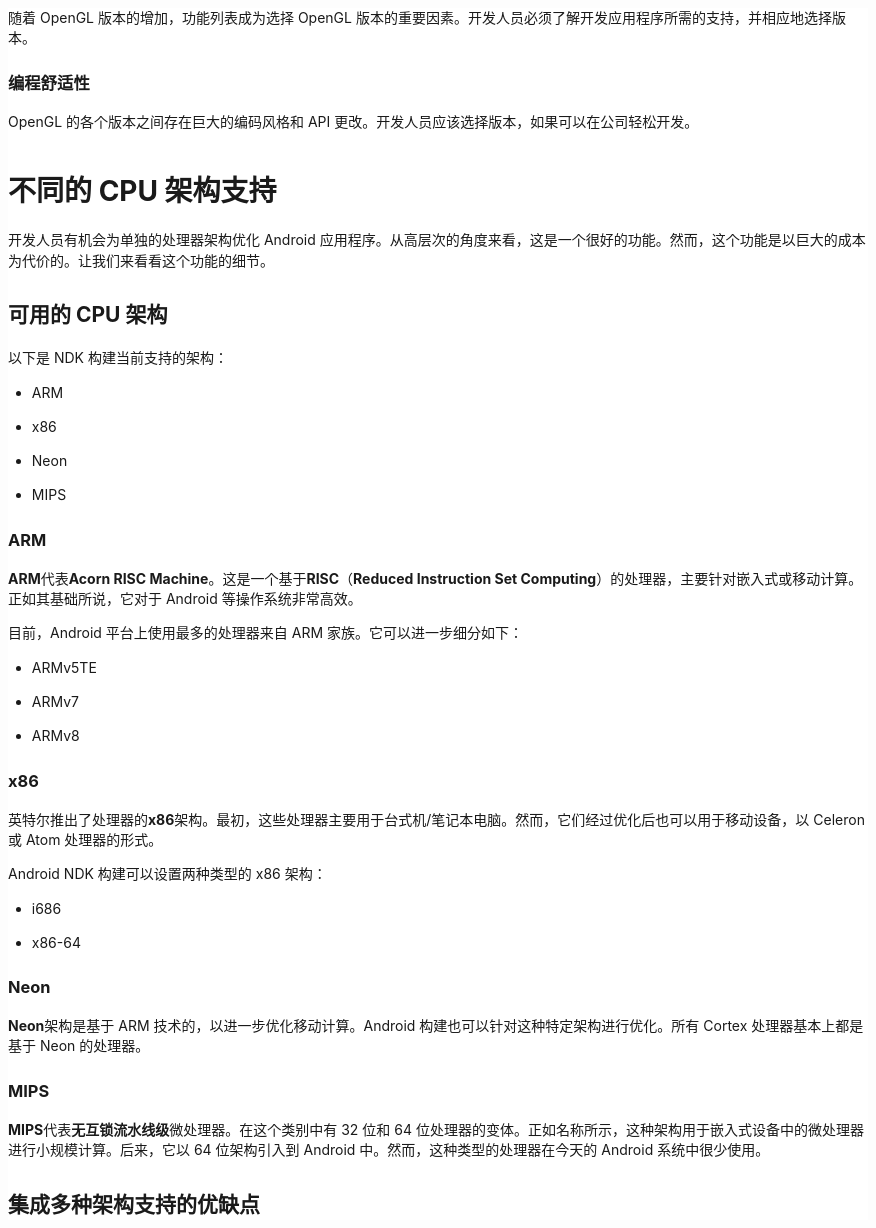 随着 OpenGL 版本的增加，功能列表成为选择 OpenGL 版本的重要因素。开发人员必须了解开发应用程序所需的支持，并相应地选择版本。

### 编程舒适性

OpenGL 的各个版本之间存在巨大的编码风格和 API 更改。开发人员应该选择版本，如果可以在公司轻松开发。

# 不同的 CPU 架构支持

开发人员有机会为单独的处理器架构优化 Android 应用程序。从高层次的角度来看，这是一个很好的功能。然而，这个功能是以巨大的成本为代价的。让我们来看看这个功能的细节。

## 可用的 CPU 架构

以下是 NDK 构建当前支持的架构：

+   ARM

+   x86

+   Neon

+   MIPS

### ARM

**ARM**代表**Acorn RISC Machine**。这是一个基于**RISC**（**Reduced Instruction Set Computing**）的处理器，主要针对嵌入式或移动计算。正如其基础所说，它对于 Android 等操作系统非常高效。

目前，Android 平台上使用最多的处理器来自 ARM 家族。它可以进一步细分如下：

+   ARMv5TE

+   ARMv7

+   ARMv8

### x86

英特尔推出了处理器的**x86**架构。最初，这些处理器主要用于台式机/笔记本电脑。然而，它们经过优化后也可以用于移动设备，以 Celeron 或 Atom 处理器的形式。

Android NDK 构建可以设置两种类型的 x86 架构：

+   i686

+   x86-64

### Neon

**Neon**架构是基于 ARM 技术的，以进一步优化移动计算。Android 构建也可以针对这种特定架构进行优化。所有 Cortex 处理器基本上都是基于 Neon 的处理器。

### MIPS

**MIPS**代表**无互锁流水线级**微处理器。在这个类别中有 32 位和 64 位处理器的变体。正如名称所示，这种架构用于嵌入式设备中的微处理器进行小规模计算。后来，它以 64 位架构引入到 Android 中。然而，这种类型的处理器在今天的 Android 系统中很少使用。

## 集成多种架构支持的优缺点
